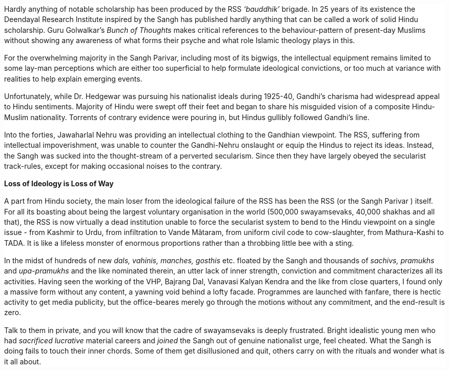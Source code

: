 Hardly anything of notable scholarship has been produced by the RSS
*‘bauddhik’* brigade. In 25 years of its existence the Deendayal
Research Institute inspired by the Sangh has published hardly anything
that can be called a work of solid Hindu scholarship. Guru Golwalkar’s
*Bunch of Thoughts* makes critical references to the behaviour-pattern
of present-day Muslims without showing any awareness of what forms their
psyche and what role Islamic theology plays in this.

For the overwhelming majority in the Sangh Parivar, including most of
its bigwigs, the intellectual equipment remains limited to some lay-man
perceptions which are either too superficial to help formulate
ideological convictions, or too much at variance with realities to help
explain emerging events.

Unfortunately, while Dr. Hedgewar was pursuing his nationalist ideals
during 1925-40, Gandhi’s charisma had widespread appeal to Hindu
sentiments. Majority of Hindu were swept off their feet and began to
share his misguided vision of a composite Hindu-Muslim nationality.
Torrents of contrary evidence were pouring in, but Hindus gullibly
followed Gandhi’s line.

Into the forties, Jawaharlal Nehru was providing an intellectual
clothing to the Gandhian viewpoint. The RSS, suffering from intellectual
impoverishment, was unable to counter the Gandhi-Nehru onslaught or
equip the Hindus to reject its ideas. Instead, the Sangh was sucked into
the thought-stream of a perverted secularism. Since then they have
largely obeyed the secularist track-rules, except for making occasional
noises to the contrary.  
 

**Loss of Ideology is Loss of Way**

A part from Hindu society, the main loser from the ideological failure
of the RSS has been the RSS (or the Sangh Parivar ) itself. For all its
boasting about being the largest voluntary organisation in the world
(500,000 swayamsevaks, 40,000 shakhas and all that), the RSS is now
virtually a dead institution unable to force the secularist system to
bend to the Hindu viewpoint on a single issue - from Kashmir to Urdu,
from infiltration to Vande Mãtaram, from uniform civil code to
cow-slaughter, from Mathura-Kashi to TADA. It is like a lifeless monster
of enormous proportions rather than a throbbing little bee with a sting.

In the midst of hundreds of new *dals, vahinis, manches, gosthis* etc.
floated by the Sangh and thousands of *sachivs, pramukhs* and
*upa-pramukhs* and the like nominated therein, an utter lack of inner
strength, conviction and commitment characterizes all its activities.
Having seen the working of the VHP, Bajrang Dal, Vanavasi Kalyan Kendra
and the like from close quarters, I found only a massive form without
any content, a yawning void behind a lofty facade. Programmes are
launched with fanfare, there is hectic activity to get media publicity,
but the office-beares merely go through the motions without any
commitment, and the end-result is zero.

Talk to them in private, and you will know that the cadre of
swayamsevaks is deeply frustrated. Bright idealistic young men who had
*sacrificed lucrative* material careers and *joined* the Sangh out of
genuine nationalist urge, feel cheated. What the Sangh is doing fails to
touch their inner chords. Some of them get disillusioned and quit,
others carry on with the rituals and wonder what is it all about.
